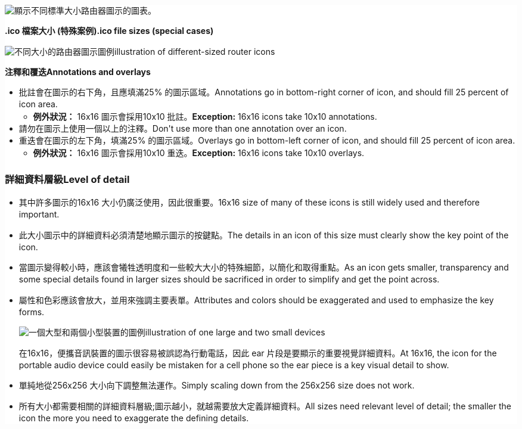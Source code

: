 ![顯示不同標準大小路由器圖示的圖表。](images/vis-icons-image16.png)

<span data-ttu-id="72ad9-279">**.ico 檔案大小 (特殊案例)**</span><span class="sxs-lookup"><span data-stu-id="72ad9-279">**.ico file sizes (special cases)**</span></span>

![<span data-ttu-id="72ad9-280">不同大小的路由器圖示圖例</span><span class="sxs-lookup"><span data-stu-id="72ad9-280">illustration of different-sized router icons</span></span> ](images/vis-icons-image17.png)

<span data-ttu-id="72ad9-281">**注釋和覆迭**</span><span class="sxs-lookup"><span data-stu-id="72ad9-281">**Annotations and overlays**</span></span>

-   <span data-ttu-id="72ad9-282">批註會在圖示的右下角，且應填滿25% 的圖示區域。</span><span class="sxs-lookup"><span data-stu-id="72ad9-282">Annotations go in bottom-right corner of icon, and should fill 25 percent of icon area.</span></span>
    -   <span data-ttu-id="72ad9-283">**例外狀況：** 16x16 圖示會採用10x10 批註。</span><span class="sxs-lookup"><span data-stu-id="72ad9-283">**Exception:** 16x16 icons take 10x10 annotations.</span></span>
-   <span data-ttu-id="72ad9-284">請勿在圖示上使用一個以上的注釋。</span><span class="sxs-lookup"><span data-stu-id="72ad9-284">Don't use more than one annotation over an icon.</span></span>
-   <span data-ttu-id="72ad9-285">重迭會在圖示的左下角，填滿25% 的圖示區域。</span><span class="sxs-lookup"><span data-stu-id="72ad9-285">Overlays go in bottom-left corner of icon, and should fill 25 percent of icon area.</span></span>
    -   <span data-ttu-id="72ad9-286">**例外狀況：** 16x16 圖示會採用10x10 重迭。</span><span class="sxs-lookup"><span data-stu-id="72ad9-286">**Exception:** 16x16 icons take 10x10 overlays.</span></span>

### <a name="level-of-detail"></a><span data-ttu-id="72ad9-287">詳細資料層級</span><span class="sxs-lookup"><span data-stu-id="72ad9-287">Level of detail</span></span>

-   <span data-ttu-id="72ad9-288">其中許多圖示的16x16 大小仍廣泛使用，因此很重要。</span><span class="sxs-lookup"><span data-stu-id="72ad9-288">16x16 size of many of these icons is still widely used and therefore important.</span></span>
-   <span data-ttu-id="72ad9-289">此大小圖示中的詳細資料必須清楚地顯示圖示的按鍵點。</span><span class="sxs-lookup"><span data-stu-id="72ad9-289">The details in an icon of this size must clearly show the key point of the icon.</span></span>
-   <span data-ttu-id="72ad9-290">當圖示變得較小時，應該會犧牲透明度和一些較大大小的特殊細節，以簡化和取得重點。</span><span class="sxs-lookup"><span data-stu-id="72ad9-290">As an icon gets smaller, transparency and some special details found in larger sizes should be sacrificed in order to simplify and get the point across.</span></span>
-   <span data-ttu-id="72ad9-291">屬性和色彩應該會放大，並用來強調主要表單。</span><span class="sxs-lookup"><span data-stu-id="72ad9-291">Attributes and colors should be exaggerated and used to emphasize the key forms.</span></span>

    ![<span data-ttu-id="72ad9-292">一個大型和兩個小型裝置的圖例</span><span class="sxs-lookup"><span data-stu-id="72ad9-292">illustration of one large and two small devices</span></span> ](images/vis-icons-image18.png)

    <span data-ttu-id="72ad9-293">在16x16，便攜音訊裝置的圖示很容易被誤認為行動電話，因此 ear 片段是要顯示的重要視覺詳細資料。</span><span class="sxs-lookup"><span data-stu-id="72ad9-293">At 16x16, the icon for the portable audio device could easily be mistaken for a cell phone so the ear piece is a key visual detail to show.</span></span>

-   <span data-ttu-id="72ad9-294">單純地從256x256 大小向下調整無法運作。</span><span class="sxs-lookup"><span data-stu-id="72ad9-294">Simply scaling down from the 256x256 size does not work.</span></span>
-   <span data-ttu-id="72ad9-295">所有大小都需要相關的詳細資料層級;圖示越小，就越需要放大定義詳細資料。</span><span class="sxs-lookup"><span data-stu-id="72ad9-295">All sizes need relevant level of detail; the smaller the icon the more you need to exaggerate the defining details.</span></span>

